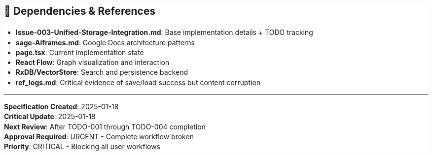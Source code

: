 
## 🔗 **Dependencies & References**

- **Issue-003-Unified-Storage-Integration.md**: Base implementation details + TODO tracking
- **sage-Aiframes.md**: Google Docs architecture patterns
- **page.tsx**: Current implementation state
- **React Flow**: Graph visualization and interaction
- **RxDB/VectorStore**: Search and persistence backend
- **ref_logs.md**: Critical evidence of save/load success but content corruption

---

**Specification Created**: 2025-01-18  
**Critical Update**: 2025-01-18  
**Next Review**: After TODO-001 through TODO-004 completion  
**Approval Required**: URGENT - Complete workflow broken  
**Priority**: CRITICAL - Blocking all user workflows 